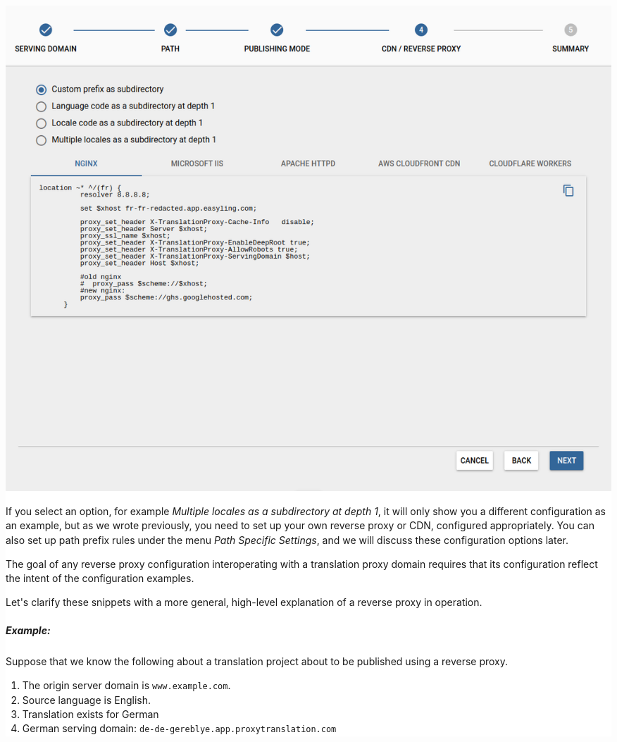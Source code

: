 ![CDN / Reverse proxy options](/img/dashboard2/subdirectory.png)

If you select an option, for example _Multiple locales as a subdirectory at depth 1_, it will only show you a different configuration as an example, but as we wrote previously, you need to set up your own reverse proxy or CDN, configured appropriately. You can also set up path prefix rules under the menu _Path Specific Settings_, and we will discuss these configuration options later. 

The goal of any reverse proxy configuration interoperating with a translation proxy domain requires that its configuration reflect the intent of the configuration examples.

Let's clarify these snippets with a more general, high-level explanation of a reverse proxy in operation.

##### Example:

Suppose that we know the following about a translation project about to be published using a reverse proxy.

1. The origin server domain is `www.example.com`.
2. Source language is English.
3. Translation exists for German
4. German serving domain: `de-de-gereblye.app.proxytranslation.com`
